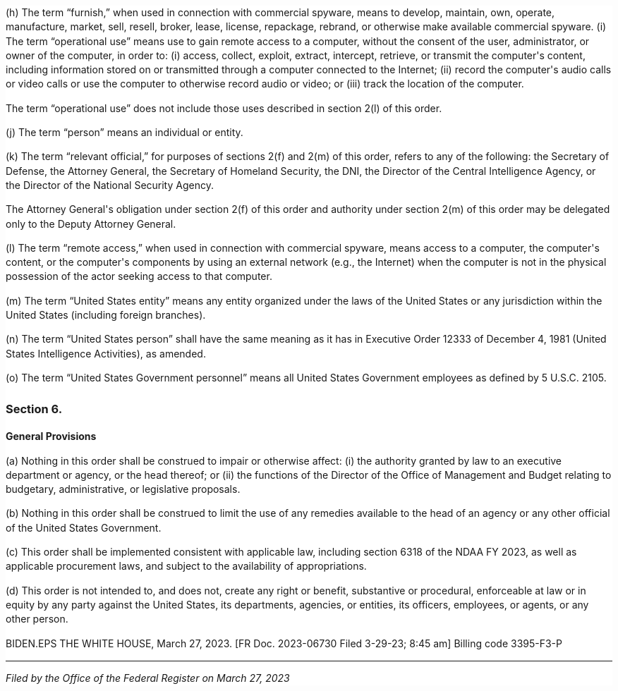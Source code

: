 (h) The term “furnish,” when used in connection with commercial spyware, means to develop, maintain, own, operate, manufacture, market, sell, resell, broker, lease, license, repackage, rebrand, or otherwise make available commercial spyware.
    (i) The term “operational use” means use to gain remote access to a computer, without the consent of the user, administrator, or owner of the computer, in order to:
    (i) access, collect, exploit, extract, intercept, retrieve, or transmit the computer's content, including information stored on or transmitted through a computer connected to the Internet;
    (ii) record the computer's audio calls or video calls or use the computer to otherwise record audio or video; or
    (iii) track the location of the computer.

The term “operational use” does not include those uses described in section 2(l) of this order.

(j) The term “person” means an individual or entity.

(k) The term “relevant official,” for purposes of sections 2(f) and 2(m) of this order, refers to any of the following: the Secretary of Defense, the Attorney General, the Secretary of Homeland Security, the DNI, the Director of the Central Intelligence Agency, or the Director of the National Security Agency.

The Attorney General's obligation under section 2(f) of this order and authority under section 2(m) of this order may be delegated only to the Deputy Attorney General.

(l) The term “remote access,” when used in connection with commercial spyware, means access to a computer, the computer's content, or the computer's components by using an external network (e.g., the Internet) when 
the computer is not in the physical possession of the actor seeking access to that computer.

(m) The term “United States entity” means any entity organized under the laws of the United States or any jurisdiction within the United States (including foreign branches).

(n) The term “United States person” shall have the same meaning as it has in Executive Order 12333 of December 4, 1981 (United States Intelligence Activities), as amended.

(o) The term “United States Government personnel” means all United States Government employees as defined by 5 U.S.C. 2105.
### Section 6.

**General Provisions**

(a) Nothing in this order shall be construed to impair or otherwise affect:
    (i) the authority granted by law to an executive department or agency, or the head thereof; or
    (ii) the functions of the Director of the Office of Management and Budget relating to budgetary, administrative, or legislative proposals.

(b) Nothing in this order shall be construed to limit the use of any remedies available to the head of an agency or any other official of the United States Government.

(c) This order shall be implemented consistent with applicable law, including section 6318 of the NDAA FY 2023, as well as applicable procurement laws, and subject to the availability of appropriations.

(d) This order is not intended to, and does not, create any right or benefit, substantive or procedural, enforceable at law or in equity by any party against the United States, its departments, agencies, or entities, its officers, employees, or agents, or any other person.

BIDEN.EPS
THE WHITE HOUSE,
March 27, 2023.
[FR Doc. 2023-06730 
Filed 3-29-23; 8:45 am]
Billing code 3395-F3-P

---

*Filed by the Office of the Federal Register on March 27, 2023*
